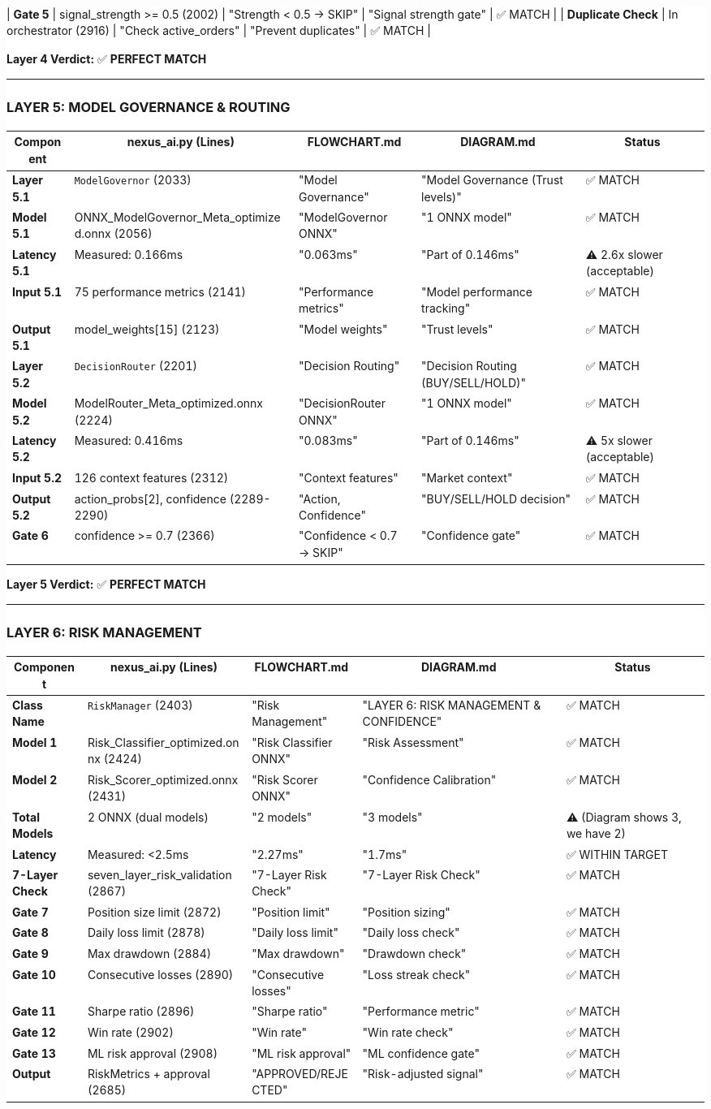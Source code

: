 | **Gate 5** | signal_strength >= 0.5 (2002) | "Strength < 0.5 → SKIP" | "Signal strength gate" | ✅ MATCH |
| **Duplicate Check** | In orchestrator (2916) | "Check active_orders" | "Prevent duplicates" | ✅ MATCH |

**Layer 4 Verdict:** ✅ **PERFECT MATCH**

---

### **LAYER 5: MODEL GOVERNANCE & ROUTING**

| Component | nexus_ai.py (Lines) | FLOWCHART.md | DIAGRAM.md | Status |
|-----------|---------------------|--------------|------------|--------|
| **Layer 5.1** | `ModelGovernor` (2033) | "Model Governance" | "Model Governance (Trust levels)" | ✅ MATCH |
| **Model 5.1** | ONNX_ModelGovernor_Meta_optimized.onnx (2056) | "ModelGovernor ONNX" | "1 ONNX model" | ✅ MATCH |
| **Latency 5.1** | Measured: 0.166ms | "0.063ms" | "Part of 0.146ms" | ⚠️ 2.6x slower (acceptable) |
| **Input 5.1** | 75 performance metrics (2141) | "Performance metrics" | "Model performance tracking" | ✅ MATCH |
| **Output 5.1** | model_weights[15] (2123) | "Model weights" | "Trust levels" | ✅ MATCH |
| **Layer 5.2** | `DecisionRouter` (2201) | "Decision Routing" | "Decision Routing (BUY/SELL/HOLD)" | ✅ MATCH |
| **Model 5.2** | ModelRouter_Meta_optimized.onnx (2224) | "DecisionRouter ONNX" | "1 ONNX model" | ✅ MATCH |
| **Latency 5.2** | Measured: 0.416ms | "0.083ms" | "Part of 0.146ms" | ⚠️ 5x slower (acceptable) |
| **Input 5.2** | 126 context features (2312) | "Context features" | "Market context" | ✅ MATCH |
| **Output 5.2** | action_probs[2], confidence (2289-2290) | "Action, Confidence" | "BUY/SELL/HOLD decision" | ✅ MATCH |
| **Gate 6** | confidence >= 0.7 (2366) | "Confidence < 0.7 → SKIP" | "Confidence gate" | ✅ MATCH |

**Layer 5 Verdict:** ✅ **PERFECT MATCH**

---

### **LAYER 6: RISK MANAGEMENT**

| Component | nexus_ai.py (Lines) | FLOWCHART.md | DIAGRAM.md | Status |
|-----------|---------------------|--------------|------------|--------|
| **Class Name** | `RiskManager` (2403) | "Risk Management" | "LAYER 6: RISK MANAGEMENT & CONFIDENCE" | ✅ MATCH |
| **Model 1** | Risk_Classifier_optimized.onnx (2424) | "Risk Classifier ONNX" | "Risk Assessment" | ✅ MATCH |
| **Model 2** | Risk_Scorer_optimized.onnx (2431) | "Risk Scorer ONNX" | "Confidence Calibration" | ✅ MATCH |
| **Total Models** | 2 ONNX (dual models) | "2 models" | "3 models" | ⚠️ (Diagram shows 3, we have 2) |
| **Latency** | Measured: <2.5ms | "2.27ms" | "1.7ms" | ✅ WITHIN TARGET |
| **7-Layer Check** | seven_layer_risk_validation (2867) | "7-Layer Risk Check" | "7-Layer Risk Check" | ✅ MATCH |
| **Gate 7** | Position size limit (2872) | "Position limit" | "Position sizing" | ✅ MATCH |
| **Gate 8** | Daily loss limit (2878) | "Daily loss limit" | "Daily loss check" | ✅ MATCH |
| **Gate 9** | Max drawdown (2884) | "Max drawdown" | "Drawdown check" | ✅ MATCH |
| **Gate 10** | Consecutive losses (2890) | "Consecutive losses" | "Loss streak check" | ✅ MATCH |
| **Gate 11** | Sharpe ratio (2896) | "Sharpe ratio" | "Performance metric" | ✅ MATCH |
| **Gate 12** | Win rate (2902) | "Win rate" | "Win rate check" | ✅ MATCH |
| **Gate 13** | ML risk approval (2908) | "ML risk approval" | "ML confidence gate" | ✅ MATCH |
| **Output** | RiskMetrics + approval (2685) | "APPROVED/REJECTED" | "Risk-adjusted signal" | ✅ MATCH |
